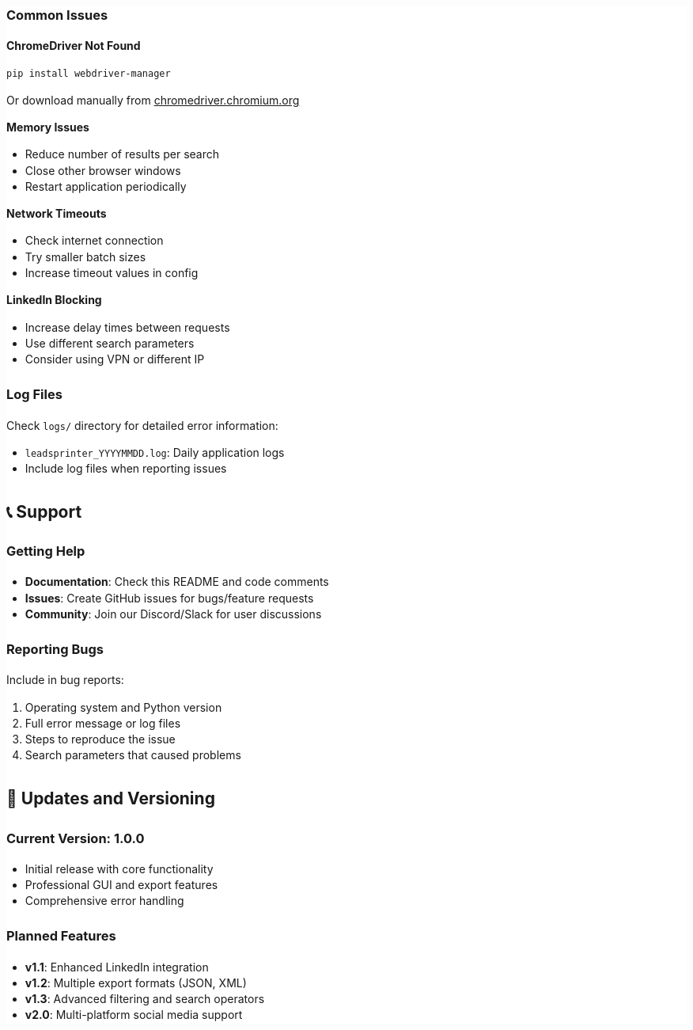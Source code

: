 ### Common Issues

**ChromeDriver Not Found**
```bash
pip install webdriver-manager
```
Or download manually from [chromedriver.chromium.org](https://chromedriver.chromium.org/)

**Memory Issues**
- Reduce number of results per search
- Close other browser windows
- Restart application periodically

**Network Timeouts**
- Check internet connection
- Try smaller batch sizes
- Increase timeout values in config

**LinkedIn Blocking**
- Increase delay times between requests
- Use different search parameters
- Consider using VPN or different IP

### Log Files
Check `logs/` directory for detailed error information:
- `leadsprinter_YYYYMMDD.log`: Daily application logs
- Include log files when reporting issues

## 📞 Support

### Getting Help
- **Documentation**: Check this README and code comments
- **Issues**: Create GitHub issues for bugs/feature requests
- **Community**: Join our Discord/Slack for user discussions

### Reporting Bugs
Include in bug reports:
1. Operating system and Python version
2. Full error message or log files
3. Steps to reproduce the issue
4. Search parameters that caused problems

## 🔄 Updates and Versioning

### Current Version: 1.0.0
- Initial release with core functionality
- Professional GUI and export features
- Comprehensive error handling

### Planned Features
- **v1.1**: Enhanced LinkedIn integration
- **v1.2**: Multiple export formats (JSON, XML)
- **v1.3**: Advanced filtering and search operators
- **v2.0**: Multi-platform social media support
